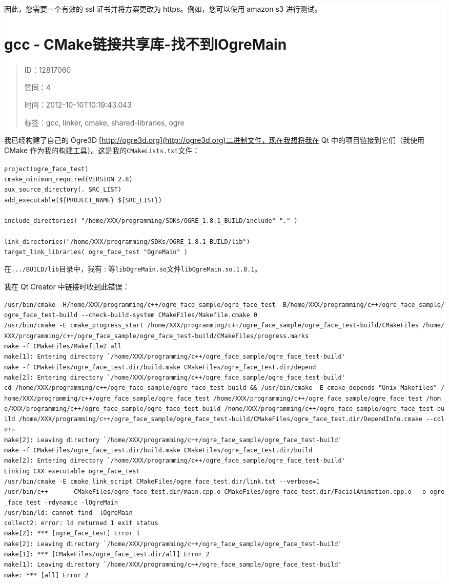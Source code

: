 因此，您需要一个有效的 ssl 证书并将方案更改为 https。例如，您可以使用 amazon s3 进行测试。

# gcc - CMake链接共享库-找不到lOgreMain

> ID：12817060
> 
> 赞同：4
> 
> 时间：2012-10-10T10:19:43.043
> 
> 标签：gcc, linker, cmake, shared-libraries, ogre

我已经构建了自己的 Ogre3D [http://ogre3d.org](http://ogre3d.org)二进制文件，现在我想将我在 Qt 中的项目链接到它们（我使用 CMake 作为我的构建工具）。这是我的`CMakeLists.txt`文件：

```
project(ogre_face_test)
cmake_minimum_required(VERSION 2.8)
aux_source_directory(. SRC_LIST)
add_executable(${PROJECT_NAME} ${SRC_LIST})

include_directories( "/home/XXX/programming/SDKs/OGRE_1.8.1_BUILD/include" "." )

link_directories("/home/XXX/programming/SDKs/OGRE_1.8.1_BUILD/lib")
target_link_libraries( ogre_face_test "OgreMain" ) 
```

在`.../BUILD/lib`目录中，我有 : 等`libOgreMain.so`文件`libOgreMain.so.1.8.1`。

我在 Qt Creator 中链接时收到此错误：

```
/usr/bin/cmake -H/home/XXX/programming/c++/ogre_face_sample/ogre_face_test -B/home/XXX/programming/c++/ogre_face_sample/ogre_face_test-build --check-build-system CMakeFiles/Makefile.cmake 0
/usr/bin/cmake -E cmake_progress_start /home/XXX/programming/c++/ogre_face_sample/ogre_face_test-build/CMakeFiles /home/XXX/programming/c++/ogre_face_sample/ogre_face_test-build/CMakeFiles/progress.marks
make -f CMakeFiles/Makefile2 all
make[1]: Entering directory `/home/XXX/programming/c++/ogre_face_sample/ogre_face_test-build'
make -f CMakeFiles/ogre_face_test.dir/build.make CMakeFiles/ogre_face_test.dir/depend
make[2]: Entering directory `/home/XXX/programming/c++/ogre_face_sample/ogre_face_test-build'
cd /home/XXX/programming/c++/ogre_face_sample/ogre_face_test-build && /usr/bin/cmake -E cmake_depends "Unix Makefiles" /home/XXX/programming/c++/ogre_face_sample/ogre_face_test /home/XXX/programming/c++/ogre_face_sample/ogre_face_test /home/XXX/programming/c++/ogre_face_sample/ogre_face_test-build /home/XXX/programming/c++/ogre_face_sample/ogre_face_test-build /home/XXX/programming/c++/ogre_face_sample/ogre_face_test-build/CMakeFiles/ogre_face_test.dir/DependInfo.cmake --color=
make[2]: Leaving directory `/home/XXX/programming/c++/ogre_face_sample/ogre_face_test-build'
make -f CMakeFiles/ogre_face_test.dir/build.make CMakeFiles/ogre_face_test.dir/build
make[2]: Entering directory `/home/XXX/programming/c++/ogre_face_sample/ogre_face_test-build'
Linking CXX executable ogre_face_test
/usr/bin/cmake -E cmake_link_script CMakeFiles/ogre_face_test.dir/link.txt --verbose=1
/usr/bin/c++       CMakeFiles/ogre_face_test.dir/main.cpp.o CMakeFiles/ogre_face_test.dir/FacialAnimation.cpp.o  -o ogre_face_test -rdynamic -lOgreMain 
/usr/bin/ld: cannot find -lOgreMain
collect2: error: ld returned 1 exit status
make[2]: *** [ogre_face_test] Error 1
make[2]: Leaving directory `/home/XXX/programming/c++/ogre_face_sample/ogre_face_test-build'
make[1]: *** [CMakeFiles/ogre_face_test.dir/all] Error 2
make[1]: Leaving directory `/home/XXX/programming/c++/ogre_face_sample/ogre_face_test-build'
make: *** [all] Error 2 
```
